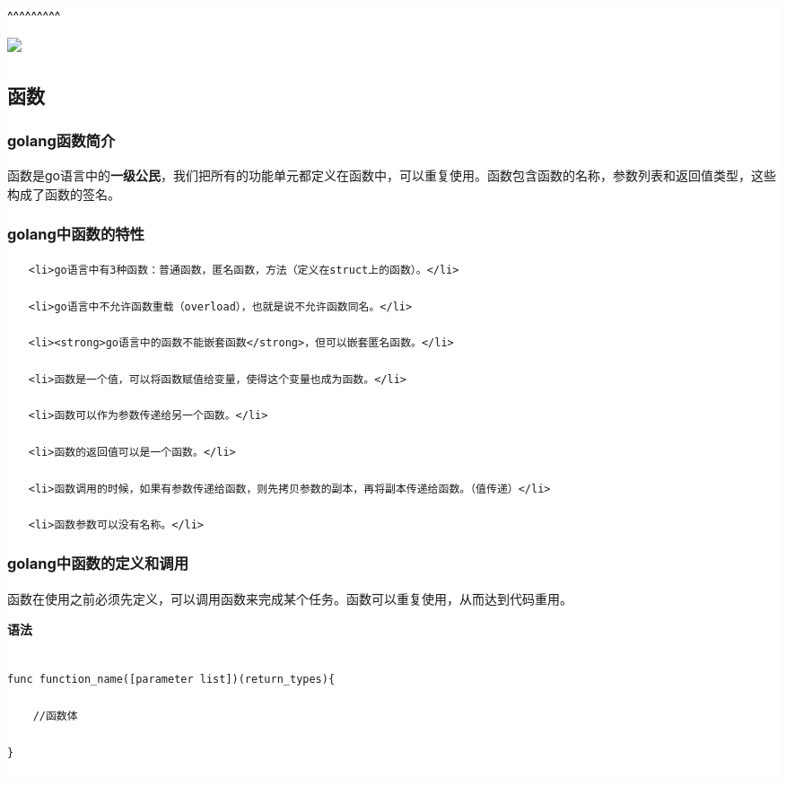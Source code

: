 
<BlogInfo title="golang学习笔记系列之函数" author="白日梦想猿" pv=0 read_times=0 pre_cost_time=238 category="golang" tag_list="[]" create_time="2022.09.24 15:57:01.525162" update_time="2022.09.24 15:57:01" />

^^^^^^^^^
<p><img src="https://gimg2.baidu.com/image_search/src=http%3A%2F%2Fp8.itc.cn%2Fq_70%2Fimages03%2F20210221%2Fd778753d6a0d4ab9b685aaf362810c0d.gif&amp;refer=http%3A%2F%2Fp8.itc.cn&amp;app=2002&amp;size=f9999,10000&amp;q=a80&amp;n=0&amp;g=0n&amp;fmt=auto?sec=1665661975&amp;t=37860c72d333426b69c936abcb7d5473" /></p>



<h2>函数</h2>



<h3>golang函数简介</h3>



<p>函数是go语言中的<strong>一级公民</strong>，我们把所有的功能单元都定义在函数中，可以重复使用。函数包含函数的名称，参数列表和返回值类型，这些构成了函数的签名。</p>



<h3>golang中函数的特性</h3>



<ul>

	<li>go语言中有3种函数：普通函数，匿名函数，方法（定义在struct上的函数）。</li>

	<li>go语言中不允许函数重载（overload），也就是说不允许函数同名。</li>

	<li><strong>go语言中的函数不能嵌套函数</strong>，但可以嵌套匿名函数。</li>

	<li>函数是一个值，可以将函数赋值给变量，使得这个变量也成为函数。</li>

	<li>函数可以作为参数传递给另一个函数。</li>

	<li>函数的返回值可以是一个函数。</li>

	<li>函数调用的时候，如果有参数传递给函数，则先拷贝参数的副本，再将副本传递给函数。（值传递）</li>

	<li>函数参数可以没有名称。</li>

</ul>



<h3>golang中函数的定义和调用</h3>



<p>函数在使用之前必须先定义，可以调用函数来完成某个任务。函数可以重复使用，从而达到代码重用。</p>



<p><strong>语法</strong></p>



<pre>

<code>func function_name([parameter list])(return_types){

    //函数体

}

</code></pre>

